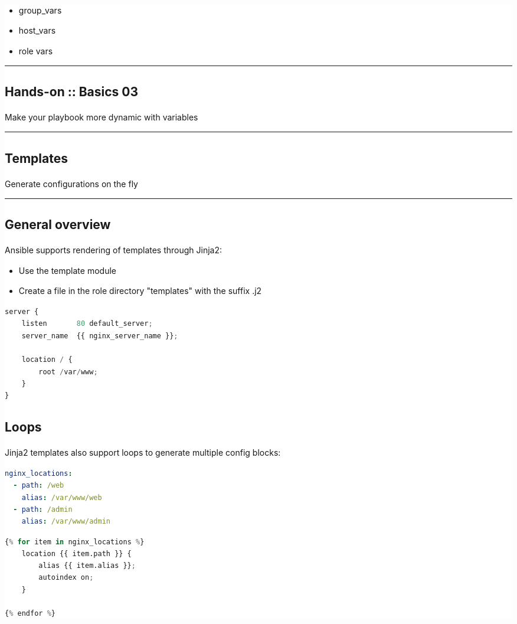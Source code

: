 * group\_vars

* host\_vars

* role vars

---

## Hands-on :: Basics 03

Make your playbook more dynamic with variables

---

## Templates

Generate configurations on the fly

---

## General overview

Ansible supports rendering of templates through Jinja2:

* Use the template module

* Create a file in the role directory "templates" with the suffix .j2

```python
server {
    listen       80 default_server;
    server_name  {{ nginx_server_name }};

    location / {
        root /var/www;
    }
}
```

## Loops

Jinja2 templates also support loops to generate multiple config blocks:

```yml
nginx_locations:
  - path: /web
    alias: /var/www/web
  - path: /admin
    alias: /var/www/admin
```

```python
{% for item in nginx_locations %}
    location {{ item.path }} {
        alias {{ item.alias }};
        autoindex on;
    }

{% endfor %}
```
